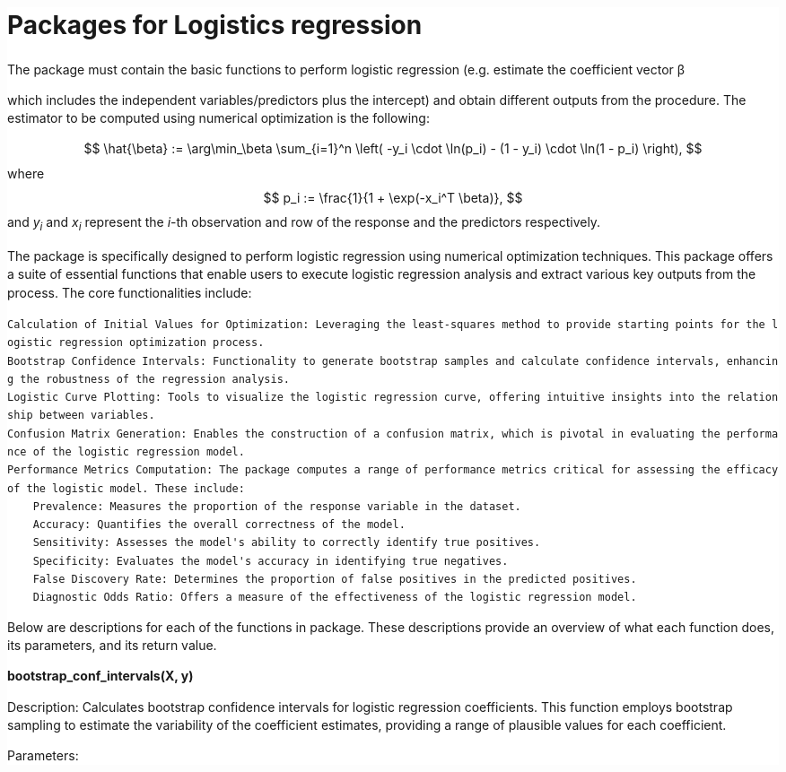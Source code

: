 
# Packages for Logistics regression

The package must contain the basic functions to perform logistic
regression (e.g. estimate the coefficient vector β

which includes the independent variables/predictors plus the intercept)
and obtain different outputs from the procedure. The estimator to be
computed using numerical optimization is the following:

$$
\hat{\beta} := \arg\min_\beta \sum_{i=1}^n \left( -y_i \cdot \ln(p_i) - (1 - y_i) \cdot \ln(1 - p_i) \right),
$$ where $$
p_i := \frac{1}{1 + \exp(-x_i^T \beta)},
$$ and $y_i$ and $x_i$ represent the $i$-th observation and row of the
response and the predictors respectively.

The package is specifically designed to perform logistic regression
using numerical optimization techniques. This package offers a suite of
essential functions that enable users to execute logistic regression
analysis and extract various key outputs from the process. The core
functionalities include:

    Calculation of Initial Values for Optimization: Leveraging the least-squares method to provide starting points for the logistic regression optimization process.
    Bootstrap Confidence Intervals: Functionality to generate bootstrap samples and calculate confidence intervals, enhancing the robustness of the regression analysis.
    Logistic Curve Plotting: Tools to visualize the logistic regression curve, offering intuitive insights into the relationship between variables.
    Confusion Matrix Generation: Enables the construction of a confusion matrix, which is pivotal in evaluating the performance of the logistic regression model.
    Performance Metrics Computation: The package computes a range of performance metrics critical for assessing the efficacy of the logistic model. These include:
        Prevalence: Measures the proportion of the response variable in the dataset.
        Accuracy: Quantifies the overall correctness of the model.
        Sensitivity: Assesses the model's ability to correctly identify true positives.
        Specificity: Evaluates the model's accuracy in identifying true negatives.
        False Discovery Rate: Determines the proportion of false positives in the predicted positives.
        Diagnostic Odds Ratio: Offers a measure of the effectiveness of the logistic regression model.

Below are descriptions for each of the functions in package. These
descriptions provide an overview of what each function does, its
parameters, and its return value.

**bootstrap_conf_intervals(X, y)**

Description: Calculates bootstrap confidence intervals for logistic
regression coefficients. This function employs bootstrap sampling to
estimate the variability of the coefficient estimates, providing a range
of plausible values for each coefficient.

Parameters:
